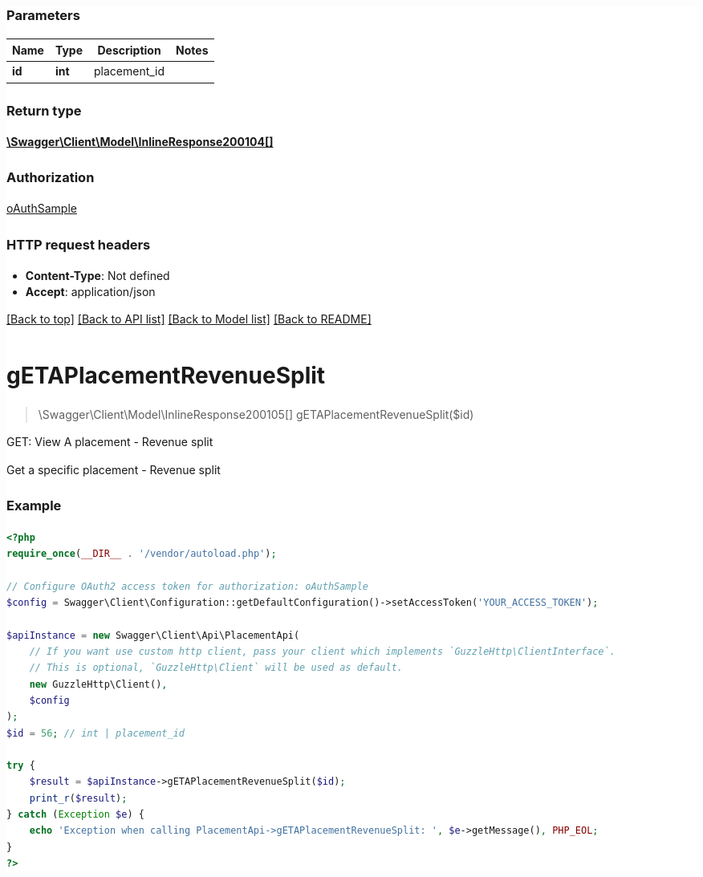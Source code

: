### Parameters

Name | Type | Description  | Notes
------------- | ------------- | ------------- | -------------
 **id** | **int**| placement_id |

### Return type

[**\Swagger\Client\Model\InlineResponse200104[]**](../Model/InlineResponse200104.md)

### Authorization

[oAuthSample](../../README.md#oAuthSample)

### HTTP request headers

 - **Content-Type**: Not defined
 - **Accept**: application/json

[[Back to top]](#) [[Back to API list]](../../README.md#documentation-for-api-endpoints) [[Back to Model list]](../../README.md#documentation-for-models) [[Back to README]](../../README.md)

# **gETAPlacementRevenueSplit**
> \Swagger\Client\Model\InlineResponse200105[] gETAPlacementRevenueSplit($id)

GET: View A placement -  Revenue split

Get a specific placement - Revenue split

### Example
```php
<?php
require_once(__DIR__ . '/vendor/autoload.php');

// Configure OAuth2 access token for authorization: oAuthSample
$config = Swagger\Client\Configuration::getDefaultConfiguration()->setAccessToken('YOUR_ACCESS_TOKEN');

$apiInstance = new Swagger\Client\Api\PlacementApi(
    // If you want use custom http client, pass your client which implements `GuzzleHttp\ClientInterface`.
    // This is optional, `GuzzleHttp\Client` will be used as default.
    new GuzzleHttp\Client(),
    $config
);
$id = 56; // int | placement_id

try {
    $result = $apiInstance->gETAPlacementRevenueSplit($id);
    print_r($result);
} catch (Exception $e) {
    echo 'Exception when calling PlacementApi->gETAPlacementRevenueSplit: ', $e->getMessage(), PHP_EOL;
}
?>
```

